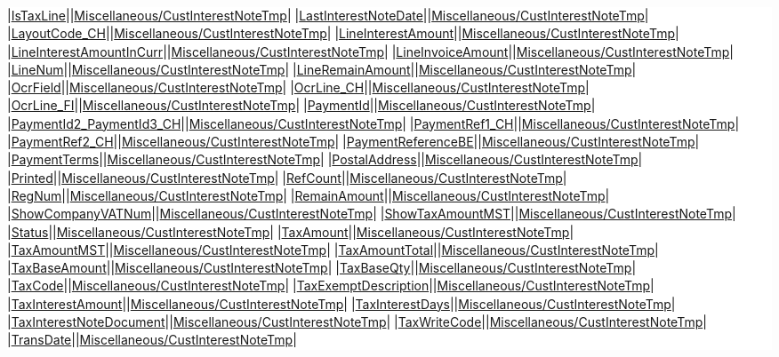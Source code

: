 |[IsTaxLine](#IsTaxLine)||<a href="CustInterestNoteTmp.md" target="_blank">Miscellaneous/CustInterestNoteTmp</a>|
|[LastInterestNoteDate](#LastInterestNoteDate)||<a href="CustInterestNoteTmp.md" target="_blank">Miscellaneous/CustInterestNoteTmp</a>|
|[LayoutCode_CH](#LayoutCode_CH)||<a href="CustInterestNoteTmp.md" target="_blank">Miscellaneous/CustInterestNoteTmp</a>|
|[LineInterestAmount](#LineInterestAmount)||<a href="CustInterestNoteTmp.md" target="_blank">Miscellaneous/CustInterestNoteTmp</a>|
|[LineInterestAmountInCurr](#LineInterestAmountInCurr)||<a href="CustInterestNoteTmp.md" target="_blank">Miscellaneous/CustInterestNoteTmp</a>|
|[LineInvoiceAmount](#LineInvoiceAmount)||<a href="CustInterestNoteTmp.md" target="_blank">Miscellaneous/CustInterestNoteTmp</a>|
|[LineNum](#LineNum)||<a href="CustInterestNoteTmp.md" target="_blank">Miscellaneous/CustInterestNoteTmp</a>|
|[LineRemainAmount](#LineRemainAmount)||<a href="CustInterestNoteTmp.md" target="_blank">Miscellaneous/CustInterestNoteTmp</a>|
|[OcrField](#OcrField)||<a href="CustInterestNoteTmp.md" target="_blank">Miscellaneous/CustInterestNoteTmp</a>|
|[OcrLine_CH](#OcrLine_CH)||<a href="CustInterestNoteTmp.md" target="_blank">Miscellaneous/CustInterestNoteTmp</a>|
|[OcrLine_FI](#OcrLine_FI)||<a href="CustInterestNoteTmp.md" target="_blank">Miscellaneous/CustInterestNoteTmp</a>|
|[PaymentId](#PaymentId)||<a href="CustInterestNoteTmp.md" target="_blank">Miscellaneous/CustInterestNoteTmp</a>|
|[PaymentId2_PaymentId3_CH](#PaymentId2_PaymentId3_CH)||<a href="CustInterestNoteTmp.md" target="_blank">Miscellaneous/CustInterestNoteTmp</a>|
|[PaymentRef1_CH](#PaymentRef1_CH)||<a href="CustInterestNoteTmp.md" target="_blank">Miscellaneous/CustInterestNoteTmp</a>|
|[PaymentRef2_CH](#PaymentRef2_CH)||<a href="CustInterestNoteTmp.md" target="_blank">Miscellaneous/CustInterestNoteTmp</a>|
|[PaymentReferenceBE](#PaymentReferenceBE)||<a href="CustInterestNoteTmp.md" target="_blank">Miscellaneous/CustInterestNoteTmp</a>|
|[PaymentTerms](#PaymentTerms)||<a href="CustInterestNoteTmp.md" target="_blank">Miscellaneous/CustInterestNoteTmp</a>|
|[PostalAddress](#PostalAddress)||<a href="CustInterestNoteTmp.md" target="_blank">Miscellaneous/CustInterestNoteTmp</a>|
|[Printed](#Printed)||<a href="CustInterestNoteTmp.md" target="_blank">Miscellaneous/CustInterestNoteTmp</a>|
|[RefCount](#RefCount)||<a href="CustInterestNoteTmp.md" target="_blank">Miscellaneous/CustInterestNoteTmp</a>|
|[RegNum](#RegNum)||<a href="CustInterestNoteTmp.md" target="_blank">Miscellaneous/CustInterestNoteTmp</a>|
|[RemainAmount](#RemainAmount)||<a href="CustInterestNoteTmp.md" target="_blank">Miscellaneous/CustInterestNoteTmp</a>|
|[ShowCompanyVATNum](#ShowCompanyVATNum)||<a href="CustInterestNoteTmp.md" target="_blank">Miscellaneous/CustInterestNoteTmp</a>|
|[ShowTaxAmountMST](#ShowTaxAmountMST)||<a href="CustInterestNoteTmp.md" target="_blank">Miscellaneous/CustInterestNoteTmp</a>|
|[Status](#Status)||<a href="CustInterestNoteTmp.md" target="_blank">Miscellaneous/CustInterestNoteTmp</a>|
|[TaxAmount](#TaxAmount)||<a href="CustInterestNoteTmp.md" target="_blank">Miscellaneous/CustInterestNoteTmp</a>|
|[TaxAmountMST](#TaxAmountMST)||<a href="CustInterestNoteTmp.md" target="_blank">Miscellaneous/CustInterestNoteTmp</a>|
|[TaxAmountTotal](#TaxAmountTotal)||<a href="CustInterestNoteTmp.md" target="_blank">Miscellaneous/CustInterestNoteTmp</a>|
|[TaxBaseAmount](#TaxBaseAmount)||<a href="CustInterestNoteTmp.md" target="_blank">Miscellaneous/CustInterestNoteTmp</a>|
|[TaxBaseQty](#TaxBaseQty)||<a href="CustInterestNoteTmp.md" target="_blank">Miscellaneous/CustInterestNoteTmp</a>|
|[TaxCode](#TaxCode)||<a href="CustInterestNoteTmp.md" target="_blank">Miscellaneous/CustInterestNoteTmp</a>|
|[TaxExemptDescription](#TaxExemptDescription)||<a href="CustInterestNoteTmp.md" target="_blank">Miscellaneous/CustInterestNoteTmp</a>|
|[TaxInterestAmount](#TaxInterestAmount)||<a href="CustInterestNoteTmp.md" target="_blank">Miscellaneous/CustInterestNoteTmp</a>|
|[TaxInterestDays](#TaxInterestDays)||<a href="CustInterestNoteTmp.md" target="_blank">Miscellaneous/CustInterestNoteTmp</a>|
|[TaxInterestNoteDocument](#TaxInterestNoteDocument)||<a href="CustInterestNoteTmp.md" target="_blank">Miscellaneous/CustInterestNoteTmp</a>|
|[TaxWriteCode](#TaxWriteCode)||<a href="CustInterestNoteTmp.md" target="_blank">Miscellaneous/CustInterestNoteTmp</a>|
|[TransDate](#TransDate)||<a href="CustInterestNoteTmp.md" target="_blank">Miscellaneous/CustInterestNoteTmp</a>|